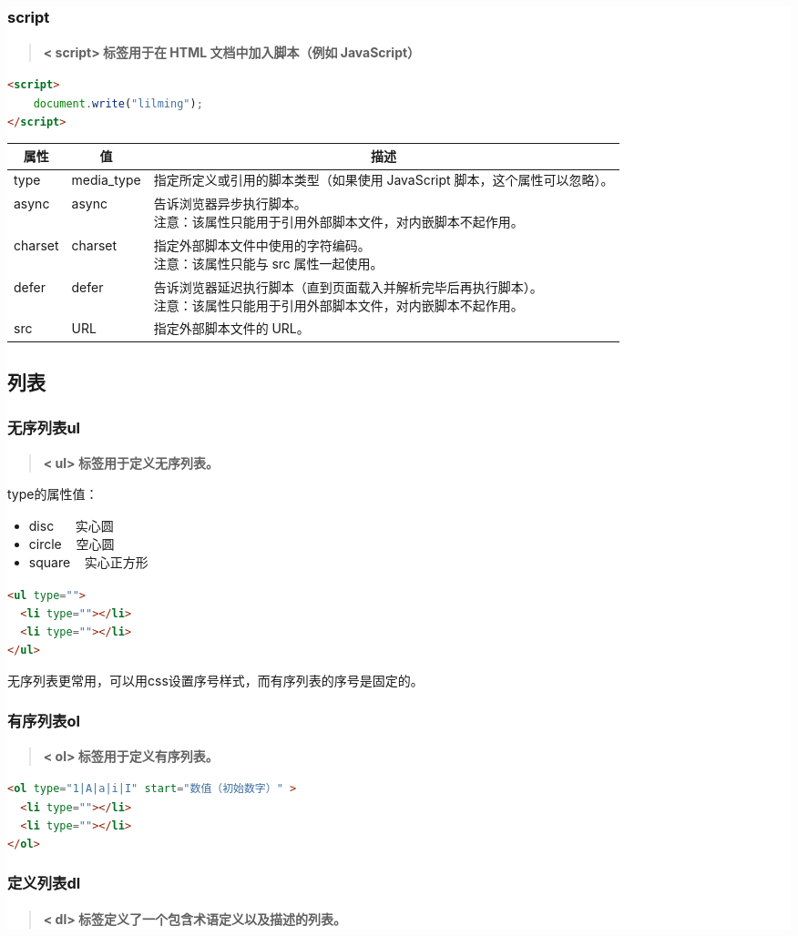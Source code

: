 <a name="NuSUB"></a>
### script
> **< script> 标签用于在 HTML 文档中加入脚本（例如 JavaScript）**

```html
<script>
    document.write("lilming");
</script>
```
| **属性** | **值** | **描述** |
| --- | --- | --- |
| type | media_type | 指定所定义或引用的脚本类型（如果使用 JavaScript 脚本，这个属性可以忽略）。 |
| async | async | 告诉浏览器异步执行脚本。<br />注意：该属性只能用于引用外部脚本文件，对内嵌脚本不起作用。 |
| charset | charset | 指定外部脚本文件中使用的字符编码。<br />注意：该属性只能与 src 属性一起使用。 |
| defer | defer | 告诉浏览器延迟执行脚本（直到页面载入并解析完毕后再执行脚本）。<br />注意：该属性只能用于引用外部脚本文件，对内嵌脚本不起作用。 |
| src | URL | 指定外部脚本文件的 URL。 |

<a name="DdbGP"></a>
## 列表

<a name="wCnzZ"></a>
### 无序列表ul
> **< ul> 标签用于定义无序列表。**

type的属性值：

- disc      实心圆
- circle    空心圆
- square    实心正方形

```html
<ul type="">
  <li type=""></li>
  <li type=""></li>
</ul>
```
无序列表更常用，可以用css设置序号样式，而有序列表的序号是固定的。
<a name="QNqSJ"></a>
### 有序列表ol
> **< ol> 标签用于定义有序列表。**


```html
<ol type="1|A|a|i|I" start="数值（初始数字）" >
  <li type=""></li>
  <li type=""></li>
</ol>
```

<a name="kk3wt"></a>
### 定义列表dl
> **< dl> 标签定义了一个包含术语定义以及描述的列表。**
